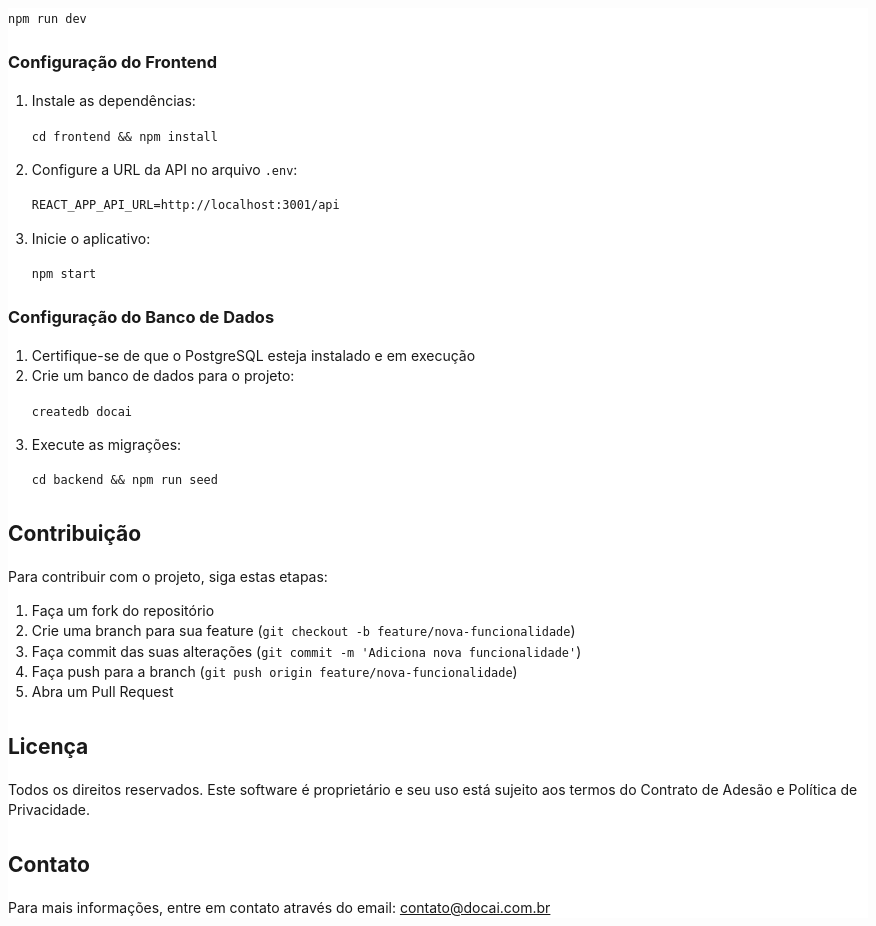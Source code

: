    ```
   npm run dev
   ```

### Configuração do Frontend
1. Instale as dependências:
   ```
   cd frontend && npm install
   ```
2. Configure a URL da API no arquivo `.env`:
   ```
   REACT_APP_API_URL=http://localhost:3001/api
   ```
3. Inicie o aplicativo:
   ```
   npm start
   ```

### Configuração do Banco de Dados
1. Certifique-se de que o PostgreSQL esteja instalado e em execução
2. Crie um banco de dados para o projeto:
   ```
   createdb docai
   ```
3. Execute as migrações:
   ```
   cd backend && npm run seed
   ```

## Contribuição

Para contribuir com o projeto, siga estas etapas:

1. Faça um fork do repositório
2. Crie uma branch para sua feature (`git checkout -b feature/nova-funcionalidade`)
3. Faça commit das suas alterações (`git commit -m 'Adiciona nova funcionalidade'`)
4. Faça push para a branch (`git push origin feature/nova-funcionalidade`)
5. Abra um Pull Request

## Licença

Todos os direitos reservados. Este software é proprietário e seu uso está sujeito aos termos do Contrato de Adesão e Política de Privacidade.

## Contato

Para mais informações, entre em contato através do email: contato@docai.com.br
